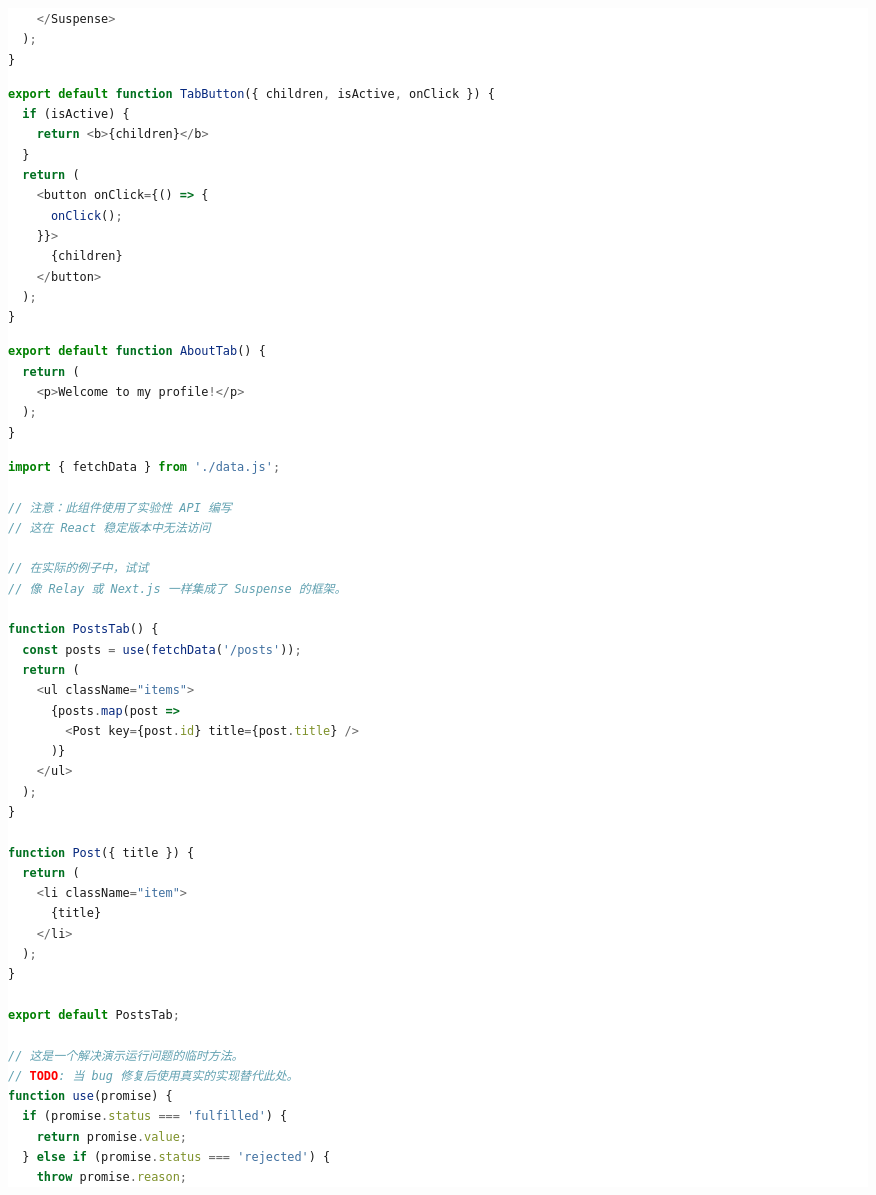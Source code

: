 ```js
    </Suspense>
  );
}
```

```js TabButton.js
export default function TabButton({ children, isActive, onClick }) {
  if (isActive) {
    return <b>{children}</b>
  }
  return (
    <button onClick={() => {
      onClick();
    }}>
      {children}
    </button>
  );
}
```

```js AboutTab.js hidden
export default function AboutTab() {
  return (
    <p>Welcome to my profile!</p>
  );
}
```

```js PostsTab.js hidden
import { fetchData } from './data.js';

// 注意：此组件使用了实验性 API 编写
// 这在 React 稳定版本中无法访问

// 在实际的例子中，试试
// 像 Relay 或 Next.js 一样集成了 Suspense 的框架。

function PostsTab() {
  const posts = use(fetchData('/posts'));
  return (
    <ul className="items">
      {posts.map(post =>
        <Post key={post.id} title={post.title} />
      )}
    </ul>
  );
}

function Post({ title }) {
  return (
    <li className="item">
      {title}
    </li>
  );
}

export default PostsTab;

// 这是一个解决演示运行问题的临时方法。
// TODO: 当 bug 修复后使用真实的实现替代此处。
function use(promise) {
  if (promise.status === 'fulfilled') {
    return promise.value;
  } else if (promise.status === 'rejected') {
    throw promise.reason;
```